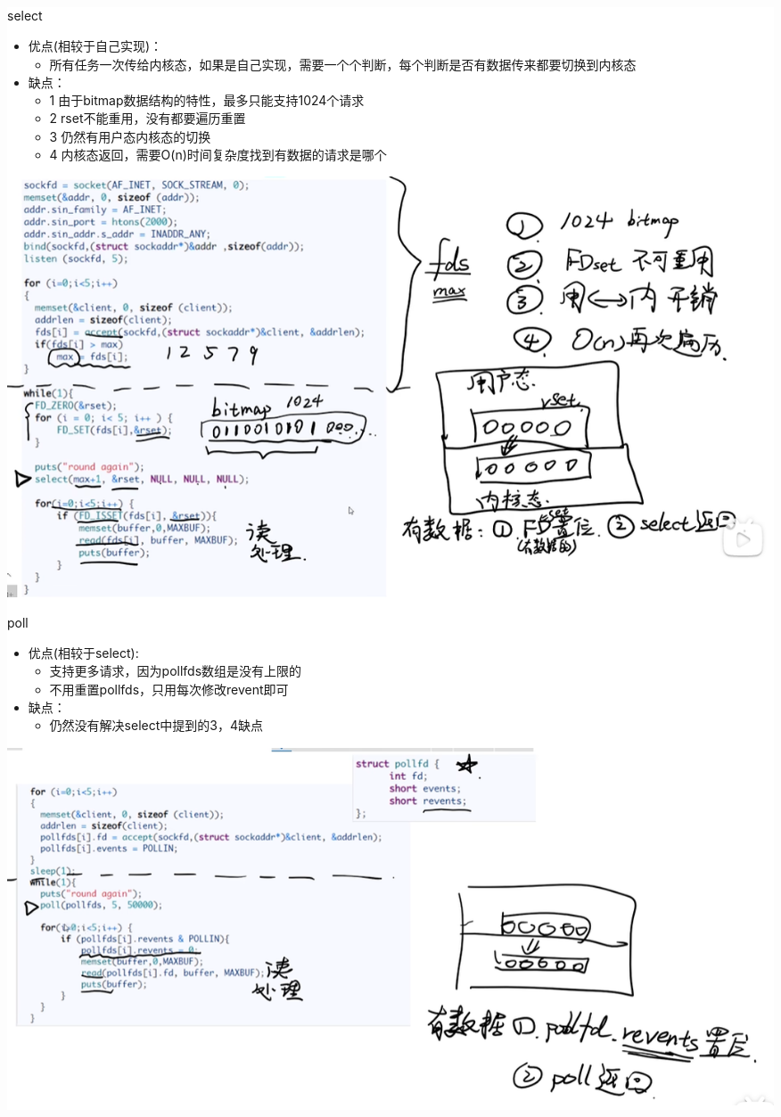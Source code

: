 select

* 优点(相较于自己实现)：
  * 所有任务一次传给内核态，如果是自己实现，需要一个个判断，每个判断是否有数据传来都要切换到内核态
* 缺点：
  * 1 由于bitmap数据结构的特性，最多只能支持1024个请求
  * 2 rset不能重用，没有都要遍历重置
  * 3 仍然有用户态内核态的切换
  * 4 内核态返回，需要O(n)时间复杂度找到有数据的请求是哪个

![image-20230309165501713](C++interview/image-20230309165501713.png)

poll

* 优点(相较于select):
  * 支持更多请求，因为pollfds数组是没有上限的
  * 不用重置pollfds，只用每次修改revent即可
* 缺点：
  * 仍然没有解决select中提到的3，4缺点

![image-20230309170205226](C++interview/image-20230309170205226.png)
